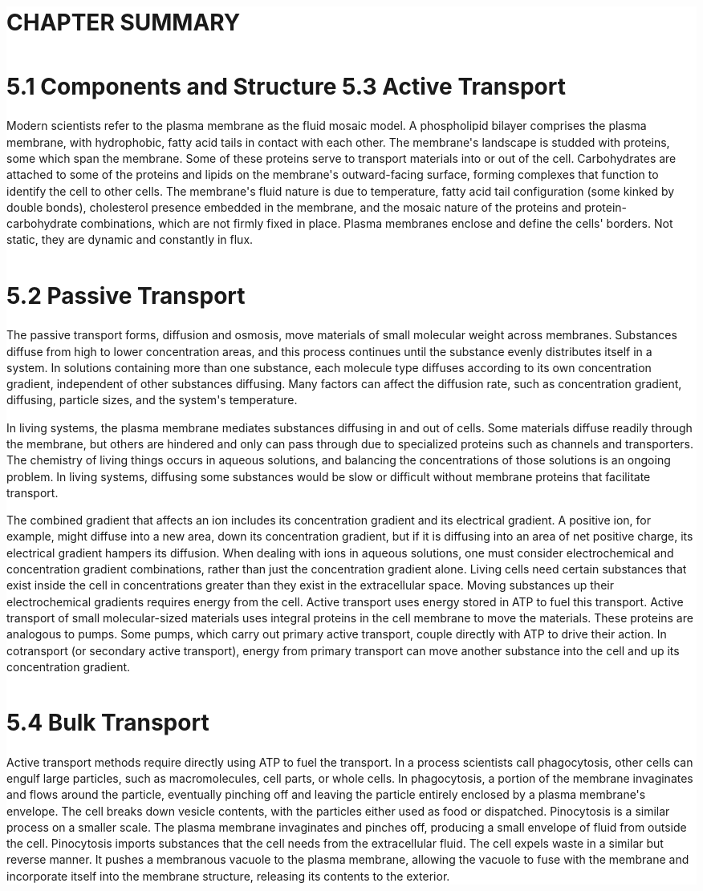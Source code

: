 

# CHAPTER SUMMARY

# 5.1 Components and Structure 5.3 Active Transport

Modern scientists refer to the plasma membrane as the fluid mosaic model. A phospholipid bilayer comprises the plasma membrane, with hydrophobic, fatty acid tails in contact with each other. The membrane's landscape is studded with proteins, some which span the membrane. Some of these proteins serve to transport materials into or out of the cell. Carbohydrates are attached to some of the proteins and lipids on the membrane's outward-facing surface, forming complexes that function to identify the cell to other cells. The membrane's fluid nature is due to temperature, fatty acid tail configuration (some kinked by double bonds), cholesterol presence embedded in the membrane, and the mosaic nature of the proteins and protein-carbohydrate combinations, which are not firmly fixed in place. Plasma membranes enclose and define the cells' borders. Not static, they are dynamic and constantly in flux.

# 5.2 Passive Transport

The passive transport forms, diffusion and osmosis, move materials of small molecular weight across membranes. Substances diffuse from high to lower concentration areas, and this process continues until the substance evenly distributes itself in a system. In solutions containing more than one substance, each molecule type diffuses according to its own concentration gradient, independent of other substances diffusing. Many factors can affect the diffusion rate, such as concentration gradient, diffusing, particle sizes, and the system's temperature.

In living systems, the plasma membrane mediates substances diffusing in and out of cells. Some materials diffuse readily through the membrane, but others are hindered and only can pass through due to specialized proteins such as channels and transporters. The chemistry of living things occurs in aqueous solutions, and balancing the concentrations of those solutions is an ongoing problem. In living systems, diffusing some substances would be slow or difficult without membrane proteins that facilitate transport.

The combined gradient that affects an ion includes its concentration gradient and its electrical gradient. A positive ion, for example, might diffuse into a new area, down its concentration gradient, but if it is diffusing into an area of net positive charge, its electrical gradient hampers its diffusion. When dealing with ions in aqueous solutions, one must consider electrochemical and concentration gradient combinations, rather than just the concentration gradient alone. Living cells need certain substances that exist inside the cell in concentrations greater than they exist in the extracellular space. Moving substances up their electrochemical gradients requires energy from the cell. Active transport uses energy stored in ATP to fuel this transport. Active transport of small molecular-sized materials uses integral proteins in the cell membrane to move the materials. These proteins are analogous to pumps. Some pumps, which carry out primary active transport, couple directly with ATP to drive their action. In cotransport (or secondary active transport), energy from primary transport can move another substance into the cell and up its concentration gradient.

# 5.4 Bulk Transport

Active transport methods require directly using ATP to fuel the transport. In a process scientists call phagocytosis, other cells can engulf large particles, such as macromolecules, cell parts, or whole cells. In phagocytosis, a portion of the membrane invaginates and flows around the particle, eventually pinching off and leaving the particle entirely enclosed by a plasma membrane's envelope. The cell breaks down vesicle contents, with the particles either used as food or dispatched. Pinocytosis is a similar process on a smaller scale. The plasma membrane invaginates and pinches off, producing a small envelope of fluid from outside the cell. Pinocytosis imports substances that the cell needs from the extracellular fluid. The cell expels waste in a similar but reverse manner. It pushes a membranous vacuole to the plasma membrane, allowing the vacuole to fuse with the membrane and incorporate itself into the membrane structure, releasing its contents to the exterior.
